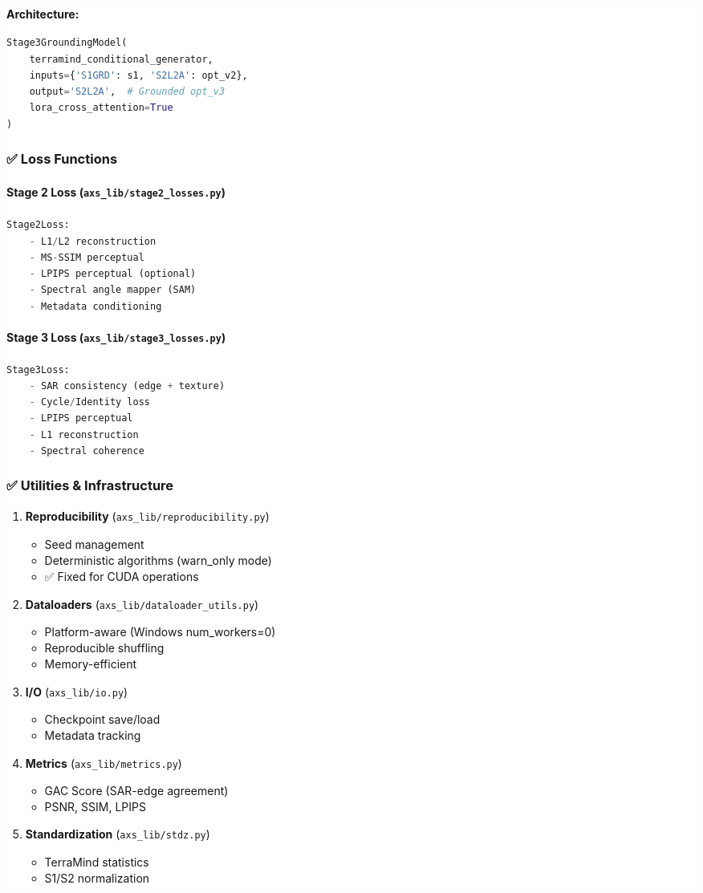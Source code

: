 **Architecture:**
```python
Stage3GroundingModel(
    terramind_conditional_generator,
    inputs={'S1GRD': s1, 'S2L2A': opt_v2},
    output='S2L2A',  # Grounded opt_v3
    lora_cross_attention=True
)
```

### ✅ Loss Functions

#### **Stage 2 Loss** (`axs_lib/stage2_losses.py`)
```python
Stage2Loss:
    - L1/L2 reconstruction
    - MS-SSIM perceptual
    - LPIPS perceptual (optional)
    - Spectral angle mapper (SAM)
    - Metadata conditioning
```

#### **Stage 3 Loss** (`axs_lib/stage3_losses.py`)
```python
Stage3Loss:
    - SAR consistency (edge + texture)
    - Cycle/Identity loss
    - LPIPS perceptual
    - L1 reconstruction
    - Spectral coherence
```

### ✅ Utilities & Infrastructure

1. **Reproducibility** (`axs_lib/reproducibility.py`)
   - Seed management
   - Deterministic algorithms (warn_only mode)
   - ✅ Fixed for CUDA operations

2. **Dataloaders** (`axs_lib/dataloader_utils.py`)
   - Platform-aware (Windows num_workers=0)
   - Reproducible shuffling
   - Memory-efficient

3. **I/O** (`axs_lib/io.py`)
   - Checkpoint save/load
   - Metadata tracking

4. **Metrics** (`axs_lib/metrics.py`)
   - GAC Score (SAR-edge agreement)
   - PSNR, SSIM, LPIPS

5. **Standardization** (`axs_lib/stdz.py`)
   - TerraMind statistics
   - S1/S2 normalization
